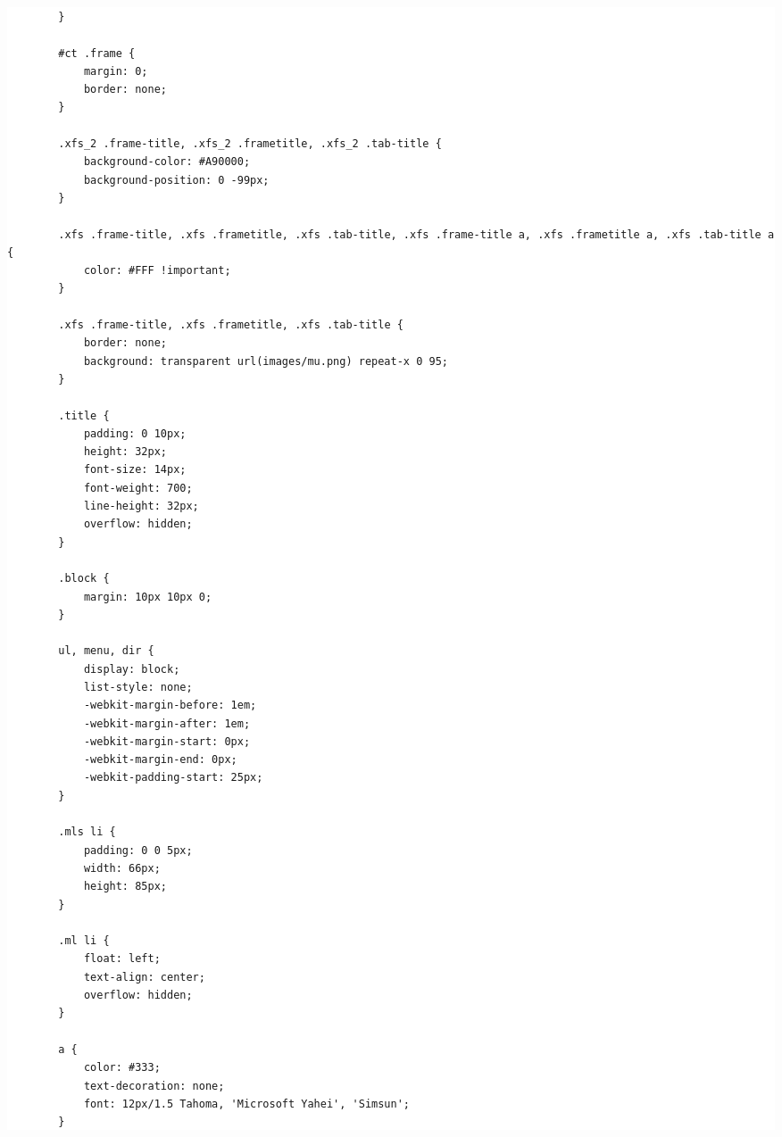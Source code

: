 ```html
        }

        #ct .frame {
            margin: 0;
            border: none;
        }

        .xfs_2 .frame-title, .xfs_2 .frametitle, .xfs_2 .tab-title {
            background-color: #A90000;
            background-position: 0 -99px;
        }

        .xfs .frame-title, .xfs .frametitle, .xfs .tab-title, .xfs .frame-title a, .xfs .frametitle a, .xfs .tab-title a {
            color: #FFF !important;
        }

        .xfs .frame-title, .xfs .frametitle, .xfs .tab-title {
            border: none;
            background: transparent url(images/mu.png) repeat-x 0 95;
        }

        .title {
            padding: 0 10px;
            height: 32px;
            font-size: 14px;
            font-weight: 700;
            line-height: 32px;
            overflow: hidden;
        }

        .block {
            margin: 10px 10px 0;
        }

        ul, menu, dir {
            display: block;
            list-style: none;
            -webkit-margin-before: 1em;
            -webkit-margin-after: 1em;
            -webkit-margin-start: 0px;
            -webkit-margin-end: 0px;
            -webkit-padding-start: 25px;
        }

        .mls li {
            padding: 0 0 5px;
            width: 66px;
            height: 85px;
        }

        .ml li {
            float: left;
            text-align: center;
            overflow: hidden;
        }

        a {
            color: #333;
            text-decoration: none;
            font: 12px/1.5 Tahoma, 'Microsoft Yahei', 'Simsun';
        }

```